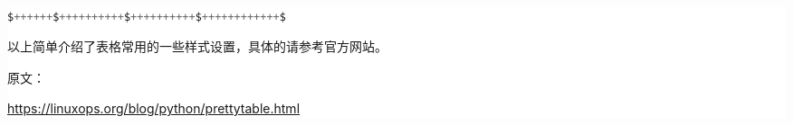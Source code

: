 ```javascript
$++++++$++++++++++$++++++++++$++++++++++++$
```

以上简单介绍了表格常用的一些样式设置，具体的请参考官方网站。

原文：

https://linuxops.org/blog/python/prettytable.html